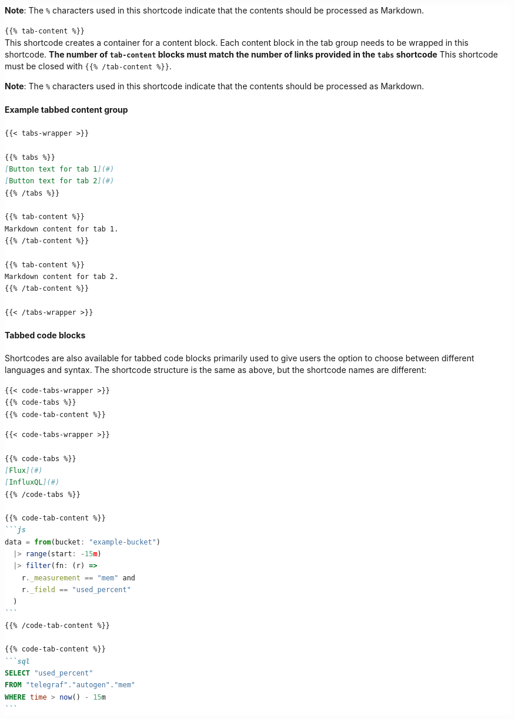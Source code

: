 **Note**: The `%` characters used in this shortcode indicate that the contents should be processed as Markdown.

`{{% tab-content %}}`  
This shortcode creates a container for a content block.
Each content block in the tab group needs to be wrapped in this shortcode.
**The number of `tab-content` blocks must match the number of links provided in the `tabs` shortcode**
This shortcode must be closed with `{{% /tab-content %}}`.

**Note**: The `%` characters used in this shortcode indicate that the contents should be processed as Markdown.

#### Example tabbed content group
```md
{{< tabs-wrapper >}}

{{% tabs %}}
[Button text for tab 1](#)
[Button text for tab 2](#)
{{% /tabs %}}

{{% tab-content %}}
Markdown content for tab 1.
{{% /tab-content %}}

{{% tab-content %}}
Markdown content for tab 2.
{{% /tab-content %}}

{{< /tabs-wrapper >}}
```

#### Tabbed code blocks
Shortcodes are also available for tabbed code blocks primarily used to give users
the option to choose between different languages and syntax.
The shortcode structure is the same as above, but the shortcode names are different:

`{{< code-tabs-wrapper >}}`  
`{{% code-tabs %}}`  
`{{% code-tab-content %}}`

~~~md
{{< code-tabs-wrapper >}}

{{% code-tabs %}}
[Flux](#)
[InfluxQL](#)
{{% /code-tabs %}}

{{% code-tab-content %}}
```js
data = from(bucket: "example-bucket")
  |> range(start: -15m)
  |> filter(fn: (r) =>
    r._measurement == "mem" and
    r._field == "used_percent"
  )
```
{{% /code-tab-content %}}

{{% code-tab-content %}}
```sql
SELECT "used_percent"
FROM "telegraf"."autogen"."mem"
WHERE time > now() - 15m
```
~~~